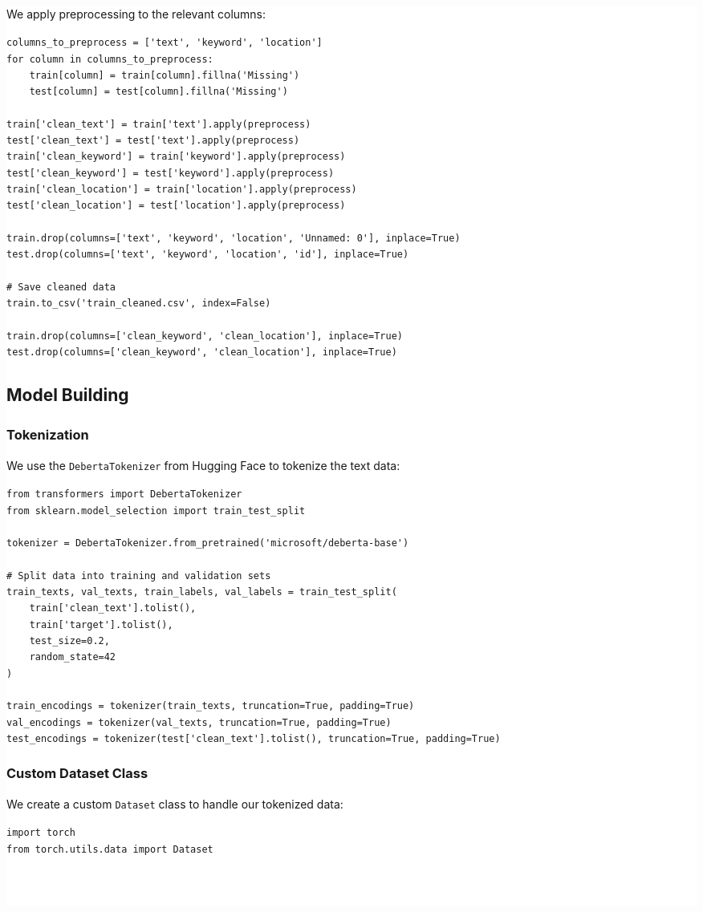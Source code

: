 <p>We apply preprocessing to the relevant columns:</p>

<pre><code>columns_to_preprocess = ['text', 'keyword', 'location']
for column in columns_to_preprocess:
    train[column] = train[column].fillna('Missing')
    test[column] = test[column].fillna('Missing')

train['clean_text'] = train['text'].apply(preprocess)
test['clean_text'] = test['text'].apply(preprocess)
train['clean_keyword'] = train['keyword'].apply(preprocess)
test['clean_keyword'] = test['keyword'].apply(preprocess)
train['clean_location'] = train['location'].apply(preprocess)
test['clean_location'] = test['location'].apply(preprocess)

train.drop(columns=['text', 'keyword', 'location', 'Unnamed: 0'], inplace=True)
test.drop(columns=['text', 'keyword', 'location', 'id'], inplace=True)

# Save cleaned data
train.to_csv('train_cleaned.csv', index=False)

train.drop(columns=['clean_keyword', 'clean_location'], inplace=True)
test.drop(columns=['clean_keyword', 'clean_location'], inplace=True)
</code></pre>

<h2 id="model-building">Model Building</h2>

<h3 id="tokenization">Tokenization</h3>

<p>We use the <code>DebertaTokenizer</code> from Hugging Face to tokenize the text data:</p>

<pre><code>from transformers import DebertaTokenizer
from sklearn.model_selection import train_test_split

tokenizer = DebertaTokenizer.from_pretrained('microsoft/deberta-base')

# Split data into training and validation sets
train_texts, val_texts, train_labels, val_labels = train_test_split(
    train['clean_text'].tolist(),
    train['target'].tolist(),
    test_size=0.2,
    random_state=42
)
  
train_encodings = tokenizer(train_texts, truncation=True, padding=True)
val_encodings = tokenizer(val_texts, truncation=True, padding=True)
test_encodings = tokenizer(test['clean_text'].tolist(), truncation=True, padding=True)
</code></pre>

<h3 id="custom-dataset-class">Custom Dataset Class</h3>

<p>We create a custom <code>Dataset</code> class to handle our tokenized data:</p>

<pre><code>import torch
from torch.utils.data import Dataset
